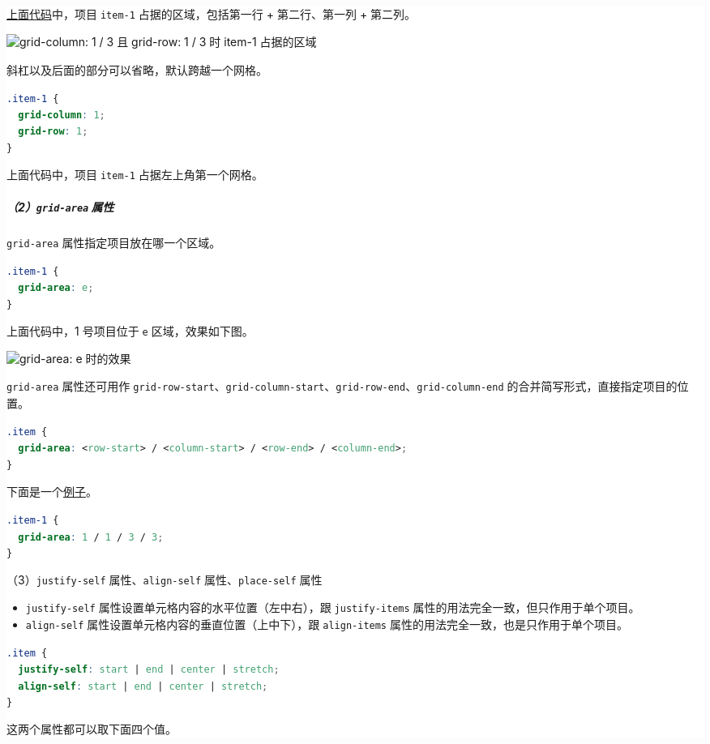 [上面代码](https://jsbin.com/volugow/edit?html,css,output)中，项目 `item-1` 占据的区域，包括第一行 + 第二行、第一列 + 第二列。

![grid-column: 1 / 3 且 grid-row: 1 / 3 时 item-1 占据的区域](https://cdn.beekka.com/blogimg/asset/201903/bg2019032529.png)

斜杠以及后面的部分可以省略，默认跨越一个网格。

```css
.item-1 {
  grid-column: 1;
  grid-row: 1;
}
```

上面代码中，项目 `item-1` 占据左上角第一个网格。

##### （2）`grid-area` 属性

`grid-area` 属性指定项目放在哪一个区域。

```css
.item-1 {
  grid-area: e;
}
```

上面代码中，1 号项目位于 `e` 区域，效果如下图。

![grid-area: e 时的效果](https://cdn.beekka.com/blogimg/asset/201903/bg2019032530.png)

`grid-area` 属性还可用作 `grid-row-start`、`grid-column-start`、`grid-row-end`、`grid-column-end` 的合并简写形式，直接指定项目的位置。

```css
.item {
  grid-area: <row-start> / <column-start> / <row-end> / <column-end>;
}
```

下面是一个[例子](https://jsbin.com/duyafez/edit?css,output)。

```css
.item-1 {
  grid-area: 1 / 1 / 3 / 3;
}
```

（3）`justify-self` 属性、`align-self` 属性、`place-self` 属性

- `justify-self` 属性设置单元格内容的水平位置（左中右），跟 `justify-items` 属性的用法完全一致，但只作用于单个项目。
- `align-self` 属性设置单元格内容的垂直位置（上中下），跟 `align-items` 属性的用法完全一致，也是只作用于单个项目。

```css
.item {
  justify-self: start | end | center | stretch;
  align-self: start | end | center | stretch;
}
```

这两个属性都可以取下面四个值。
